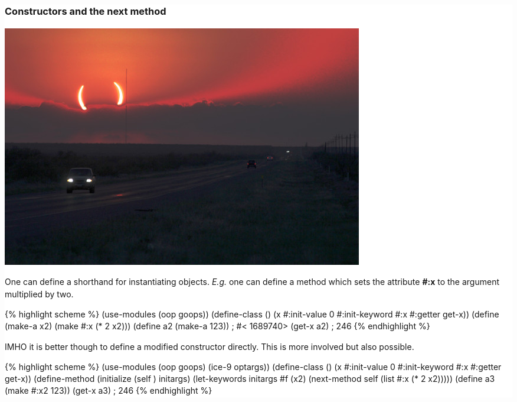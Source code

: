 <h3>Constructors and the next method</h3>

<span class="center"><img src="/pics/god-uses-lisp.jpg" width="600" alt="God uses Lisp"/></span>

One can define a shorthand for instantiating objects. *E.g.* one can define a
method which sets the attribute **#:x** to the argument multiplied by two.

{% highlight scheme %}
(use-modules (oop goops))
(define-class <a> ()
  (x #:init-value 0 #:init-keyword #:x #:getter get-x))
(define (make-a x2) (make <a> #:x (* 2 x2)))
(define a2 (make-a 123))
; #<<a> 1689740>
(get-x a2)
; 246
{% endhighlight %}

IMHO it is better though to define a modified constructor directly. This is more
involved but also possible.

{% highlight scheme %}
(use-modules (oop goops) (ice-9 optargs))
(define-class <a> ()
  (x #:init-value 0 #:init-keyword #:x #:getter get-x))
(define-method (initialize (self <a>) initargs)
  (let-keywords initargs #f (x2)
    (next-method self (list #:x (* 2 x2)))))
(define a3 (make <a> #:x2 123))
(get-x a3)
; 246
{% endhighlight %}
